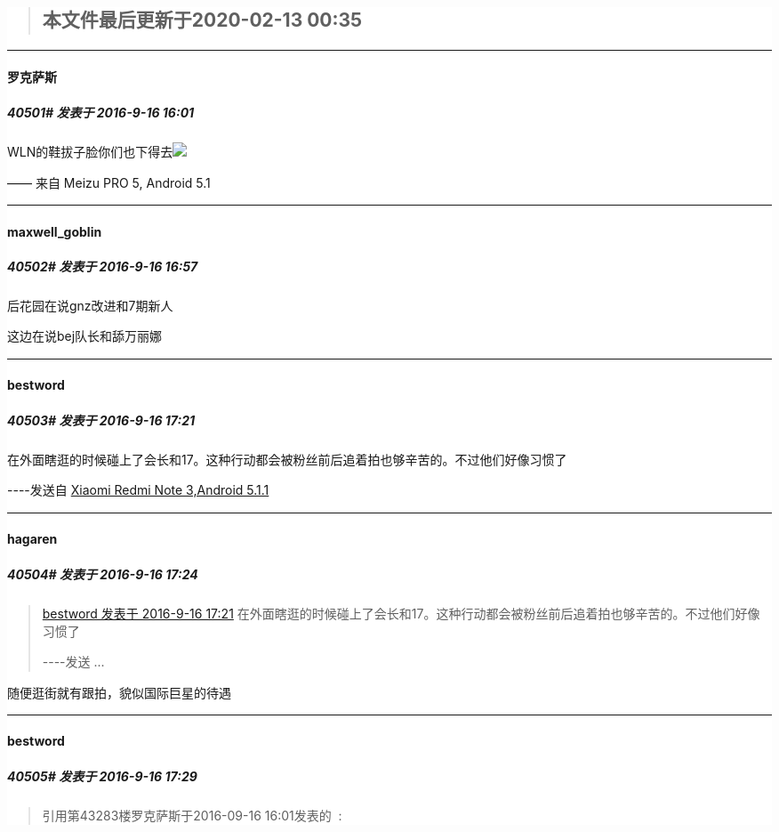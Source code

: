 > ## **本文件最后更新于2020-02-13 00:35** 


-----

####  罗克萨斯  
##### 40501#       发表于 2016-9-16 16:01


WLN的鞋拔子脸你们也下得去<img src="https://static.saraba1st.com/image/smiley/nq/001.gif" referrerpolicy="no-referrer">

—— 来自 Meizu PRO 5, Android 5.1


-----

####  maxwell_goblin  
##### 40502#       发表于 2016-9-16 16:57


后花园在说gnz改进和7期新人

这边在说bej队长和舔万丽娜


-----

####  bestword  
##### 40503#       发表于 2016-9-16 17:21


在外面瞎逛的时候碰上了会长和17。这种行动都会被粉丝前后追着拍也够辛苦的。不过他们好像习惯了


----发送自 [Xiaomi Redmi Note 3,Android 5.1.1](http://stage1.5j4m.com/?1.21)


-----

####  hagaren  
##### 40504#       发表于 2016-9-16 17:24


<blockquote><a href="httphttps://bbs.saraba1st.com/2b/forum.php?mod=redirect&amp;amp;goto=findpost&amp;amp;pid=33597451&amp;amp;ptid=1105387" target="_blank">bestword 发表于 2016-9-16 17:21</a>
在外面瞎逛的时候碰上了会长和17。这种行动都会被粉丝前后追着拍也够辛苦的。不过他们好像习惯了


----发送 ...</blockquote>
随便逛街就有跟拍，貌似国际巨星的待遇


-----

####  bestword  
##### 40505#       发表于 2016-9-16 17:29


<blockquote>引用第43283楼罗克萨斯于2016-09-16 16:01发表的  :
